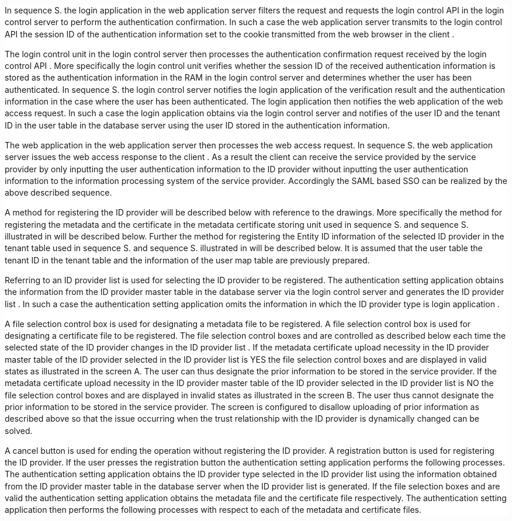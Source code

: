 In sequence S. the login application in the web application server filters the request and requests the login control API in the login control server to perform the authentication confirmation. In such a case the web application server transmits to the login control API the session ID of the authentication information set to the cookie transmitted from the web browser in the client .

The login control unit in the login control server then processes the authentication confirmation request received by the login control API . More specifically the login control unit verifies whether the session ID of the received authentication information is stored as the authentication information in the RAM in the login control server and determines whether the user has been authenticated. In sequence S. the login control server notifies the login application of the verification result and the authentication information in the case where the user has been authenticated. The login application then notifies the web application of the web access request. In such a case the login application obtains via the login control server and notifies of the user ID and the tenant ID in the user table in the database server using the user ID stored in the authentication information.

The web application in the web application server then processes the web access request. In sequence S. the web application server issues the web access response to the client . As a result the client can receive the service provided by the service provider by only inputting the user authentication information to the ID provider without inputting the user authentication information to the information processing system of the service provider. Accordingly the SAML based SSO can be realized by the above described sequence.

A method for registering the ID provider will be described below with reference to the drawings. More specifically the method for registering the metadata and the certificate in the metadata certificate storing unit used in sequence S. and sequence S. illustrated in will be described below. Further the method for registering the Entity ID information of the selected ID provider in the tenant table used in sequence S. and sequence S. illustrated in will be described below. It is assumed that the user table the tenant ID in the tenant table and the information of the user map table are previously prepared.

Referring to an ID provider list is used for selecting the ID provider to be registered. The authentication setting application obtains the information from the ID provider master table in the database server via the login control server and generates the ID provider list . In such a case the authentication setting application omits the information in which the ID provider type is login application .

A file selection control box is used for designating a metadata file to be registered. A file selection control box is used for designating a certificate file to be registered. The file selection control boxes and are controlled as described below each time the selected state of the ID provider changes in the ID provider list . If the metadata certificate upload necessity in the ID provider master table of the ID provider selected in the ID provider list is YES the file selection control boxes and are displayed in valid states as illustrated in the screen A. The user can thus designate the prior information to be stored in the service provider. If the metadata certificate upload necessity in the ID provider master table of the ID provider selected in the ID provider list is NO the file selection control boxes and are displayed in invalid states as illustrated in the screen B. The user thus cannot designate the prior information to be stored in the service provider. The screen is configured to disallow uploading of prior information as described above so that the issue occurring when the trust relationship with the ID provider is dynamically changed can be solved.

A cancel button is used for ending the operation without registering the ID provider. A registration button is used for registering the ID provider. If the user presses the registration button the authentication setting application performs the following processes. The authentication setting application obtains the ID provider type selected in the ID provider list using the information obtained from the ID provider master table in the database server when the ID provider list is generated. If the file selection boxes and are valid the authentication setting application obtains the metadata file and the certificate file respectively. The authentication setting application then performs the following processes with respect to each of the metadata and certificate files.
